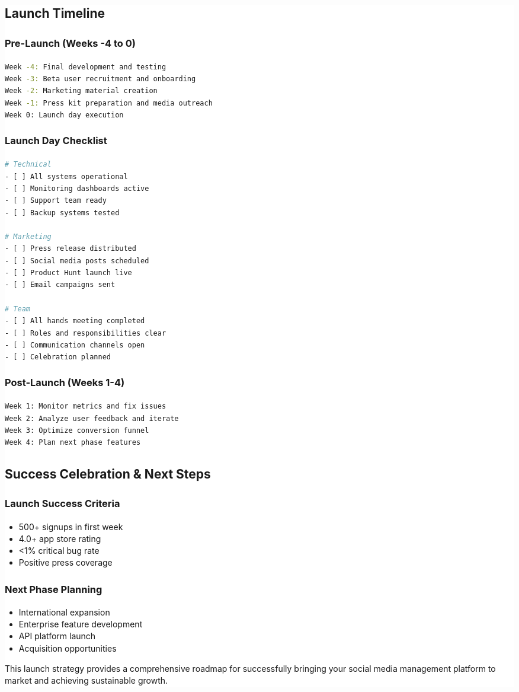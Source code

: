 ## Launch Timeline

### Pre-Launch (Weeks -4 to 0)

```bash
Week -4: Final development and testing
Week -3: Beta user recruitment and onboarding
Week -2: Marketing material creation
Week -1: Press kit preparation and media outreach
Week 0: Launch day execution
```

### Launch Day Checklist

```bash
# Technical
- [ ] All systems operational
- [ ] Monitoring dashboards active
- [ ] Support team ready
- [ ] Backup systems tested

# Marketing
- [ ] Press release distributed
- [ ] Social media posts scheduled
- [ ] Product Hunt launch live
- [ ] Email campaigns sent

# Team
- [ ] All hands meeting completed
- [ ] Roles and responsibilities clear
- [ ] Communication channels open
- [ ] Celebration planned
```

### Post-Launch (Weeks 1-4)

```bash
Week 1: Monitor metrics and fix issues
Week 2: Analyze user feedback and iterate
Week 3: Optimize conversion funnel
Week 4: Plan next phase features
```

## Success Celebration & Next Steps

### Launch Success Criteria

- 500+ signups in first week
- 4.0+ app store rating
- <1% critical bug rate
- Positive press coverage

### Next Phase Planning

- International expansion
- Enterprise feature development
- API platform launch
- Acquisition opportunities

This launch strategy provides a comprehensive roadmap for successfully bringing your social media management platform to market and achieving sustainable growth.
